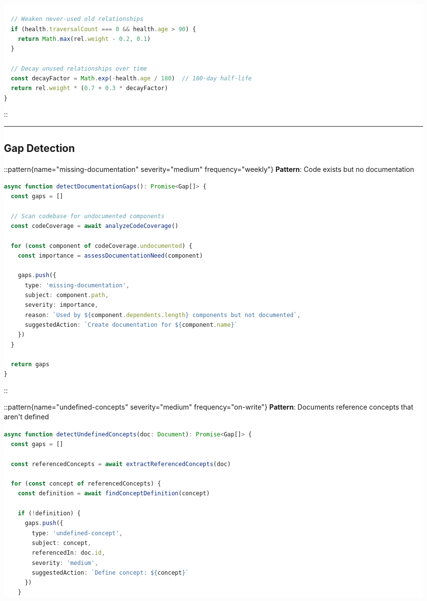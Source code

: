 ```typescript

  // Weaken never-used old relationships
  if (health.traversalCount === 0 && health.age > 90) {
    return Math.max(rel.weight - 0.2, 0.1)
  }

  // Decay unused relationships over time
  const decayFactor = Math.exp(-health.age / 180)  // 180-day half-life
  return rel.weight * (0.7 + 0.3 * decayFactor)
}
```
::

---

## Gap Detection

::pattern{name="missing-documentation" severity="medium" frequency="weekly"}
**Pattern**: Code exists but no documentation

```typescript
async function detectDocumentationGaps(): Promise<Gap[]> {
  const gaps = []

  // Scan codebase for undocumented components
  const codeCoverage = await analyzeCodeCoverage()

  for (const component of codeCoverage.undocumented) {
    const importance = assessDocumentationNeed(component)

    gaps.push({
      type: 'missing-documentation',
      subject: component.path,
      severity: importance,
      reason: `Used by ${component.dependents.length} components but not documented`,
      suggestedAction: `Create documentation for ${component.name}`
    })
  }

  return gaps
}
```
::

::pattern{name="undefined-concepts" severity="medium" frequency="on-write"}
**Pattern**: Documents reference concepts that aren't defined

```typescript
async function detectUndefinedConcepts(doc: Document): Promise<Gap[]> {
  const gaps = []

  const referencedConcepts = await extractReferencedConcepts(doc)

  for (const concept of referencedConcepts) {
    const definition = await findConceptDefinition(concept)

    if (!definition) {
      gaps.push({
        type: 'undefined-concept',
        subject: concept,
        referencedIn: doc.id,
        severity: 'medium',
        suggestedAction: `Define concept: ${concept}`
      })
    }
```